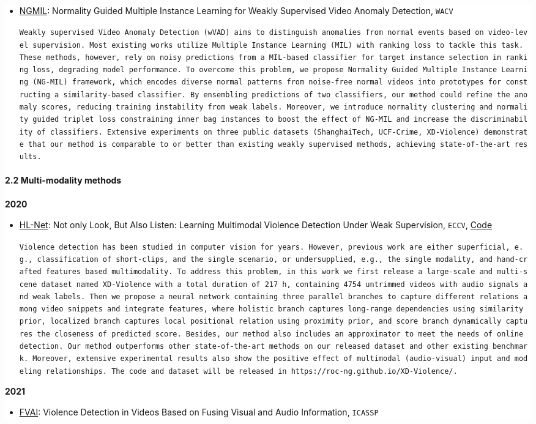 - [NGMIL](https://openaccess.thecvf.com/content/WACV2023/html/Park_Normality_Guided_Multiple_Instance_Learning_for_Weakly_Supervised_Video_Anomaly_WACV_2023_paper.html): Normality Guided Multiple Instance Learning for Weakly Supervised Video Anomaly Detection, `WACV`

  ```
  Weakly supervised Video Anomaly Detection (wVAD) aims to distinguish anomalies from normal events based on video-level supervision. Most existing works utilize Multiple Instance Learning (MIL) with ranking loss to tackle this task. These methods, however, rely on noisy predictions from a MIL-based classifier for target instance selection in ranking loss, degrading model performance. To overcome this problem, we propose Normality Guided Multiple Instance Learning (NG-MIL) framework, which encodes diverse normal patterns from noise-free normal videos into prototypes for constructing a similarity-based classifier. By ensembling predictions of two classifiers, our method could refine the anomaly scores, reducing training instability from weak labels. Moreover, we introduce normality clustering and normality guided triplet loss constraining inner bag instances to boost the effect of NG-MIL and increase the discriminability of classifiers. Extensive experiments on three public datasets (ShanghaiTech, UCF-Crime, XD-Violence) demonstrate that our method is comparable to or better than existing weakly supervised methods, achieving state-of-the-art results.
  ```

  

#### 2.2 Multi-modality methods

**2020**

- [HL-Net](https://link.springer.com/chapter/10.1007/978-3-030-58577-8_20): Not only Look, But Also Listen: Learning Multimodal Violence Detection Under Weak Supervision, `ECCV`, [Code](https://roc-ng.github.io/XD-Violence/)
  
  ```markdown
  Violence detection has been studied in computer vision for years. However, previous work are either superficial, e.g., classification of short-clips, and the single scenario, or undersupplied, e.g., the single modality, and hand-crafted features based multimodality. To address this problem, in this work we first release a large-scale and multi-scene dataset named XD-Violence with a total duration of 217 h, containing 4754 untrimmed videos with audio signals and weak labels. Then we propose a neural network containing three parallel branches to capture different relations among video snippets and integrate features, where holistic branch captures long-range dependencies using similarity prior, localized branch captures local positional relation using proximity prior, and score branch dynamically captures the closeness of predicted score. Besides, our method also includes an approximator to meet the needs of online detection. Our method outperforms other state-of-the-art methods on our released dataset and other existing benchmark. Moreover, extensive experimental results also show the positive effect of multimodal (audio-visual) input and modeling relationships. The code and dataset will be released in https://roc-ng.github.io/XD-Violence/.
  ```

**2021**

- [FVAI](https://ieeexplore.ieee.org/abstract/document/9413686): Violence Detection in Videos Based on Fusing Visual and Audio Information, `ICASSP`
  
  ```markdown
